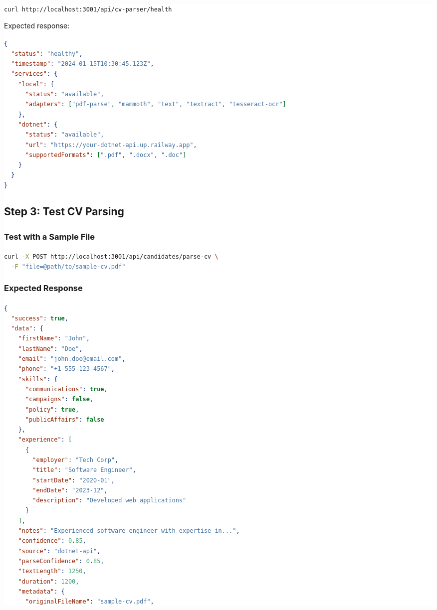 ```bash
curl http://localhost:3001/api/cv-parser/health
```

Expected response:
```json
{
  "status": "healthy",
  "timestamp": "2024-01-15T10:30:45.123Z",
  "services": {
    "local": {
      "status": "available",
      "adapters": ["pdf-parse", "mammoth", "text", "textract", "tesseract-ocr"]
    },
    "dotnet": {
      "status": "available",
      "url": "https://your-dotnet-api.up.railway.app",
      "supportedFormats": [".pdf", ".docx", ".doc"]
    }
  }
}
```

## Step 3: Test CV Parsing

### Test with a Sample File

```bash
curl -X POST http://localhost:3001/api/candidates/parse-cv \
  -F "file=@path/to/sample-cv.pdf"
```

### Expected Response

```json
{
  "success": true,
  "data": {
    "firstName": "John",
    "lastName": "Doe",
    "email": "john.doe@email.com",
    "phone": "+1-555-123-4567",
    "skills": {
      "communications": true,
      "campaigns": false,
      "policy": true,
      "publicAffairs": false
    },
    "experience": [
      {
        "employer": "Tech Corp",
        "title": "Software Engineer",
        "startDate": "2020-01",
        "endDate": "2023-12",
        "description": "Developed web applications"
      }
    ],
    "notes": "Experienced software engineer with expertise in...",
    "confidence": 0.85,
    "source": "dotnet-api",
    "parseConfidence": 0.85,
    "textLength": 1250,
    "duration": 1200,
    "metadata": {
      "originalFileName": "sample-cv.pdf",
```